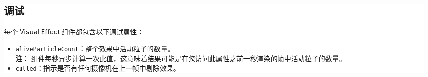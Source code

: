 ## [](https://docs.unity3d.com/Packages/com.unity.visualeffectgraph@17.0/manual/ComponentAPI.html#debugging)调试
每个 Visual Effect 组件都包含以下调试属性：
- `aliveParticleCount`：整个效果中活动粒子的数量。  
    **注**： 组件每秒异步计算一次此值，这意味着结果可能是在您访问此属性之前一秒渲染的帧中活动粒子的数量。
- `culled`：指示是否有任何摄像机在上一帧中剔除效果。